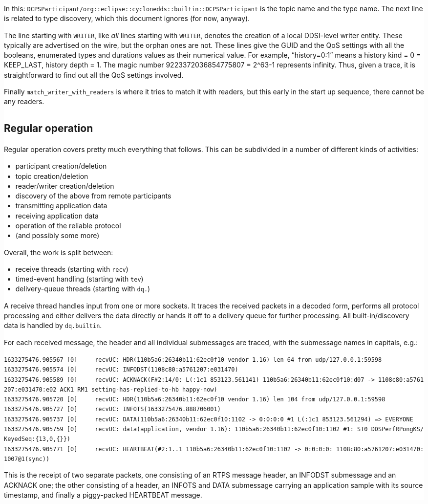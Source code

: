 In this: `DCPSParticipant/org::eclipse::cyclonedds::builtin::DCPSParticipant` is the topic name and the type name. The next line is related to type discovery, which this document ignores (for now, anyway).

The line starting with `WRITER`, like _all_ lines starting with `WRITER`, denotes the creation of a local DDSI-level writer entity. These typically are advertised on the wire, but the orphan ones are not. These lines give the GUID and the QoS settings with all the booleans, enumerated types and durations values as their numerical value. For example, “history=0:1” means a history kind = 0 = KEEP_LAST, history depth = 1. The magic number 9223372036854775807 = 2^63-1 represents infinity. Thus, given a trace, it is straightforward to find out all the QoS settings involved.

Finally `match_writer_with_readers` is where it tries to match it with readers, but this early in the start up sequence, there cannot be any readers.

## Regular operation

Regular operation covers pretty much everything that follows. This can be subdivided in a number of different kinds of activities:

* participant creation/deletion
* topic creation/deletion
* reader/writer creation/deletion
* discovery of the above from remote participants
* transmitting application data
* receiving application data
* operation of the reliable protocol
* (and possibly some more)

Overall, the work is split between:

* receive threads (starting with `recv`)
* timed-event handling (starting with `tev`)
* delivery-queue threads (starting with `dq.`)

A receive thread handles input from one or more sockets. It traces the received packets in a decoded form, performs all protocol processing and either delivers the data directly or hands it off to a delivery queue for further processing. All built-in/discovery data is handled by `dq.builtin`.

For each received message, the header and all individual submessages are traced, with the submessage names in capitals, e.g.:
```text
1633275476.905567 [0]     recvUC: HDR(110b5a6:26340b11:62ec0f10 vendor 1.16) len 64 from udp/127.0.0.1:59598
1633275476.905574 [0]     recvUC: INFODST(1108c80:a5761207:e031470)
1633275476.905589 [0]     recvUC: ACKNACK(F#2:14/0: L(:1c1 853123.561141) 110b5a6:26340b11:62ec0f10:d07 -> 1108c80:a5761207:e031470:e02 ACK1 RM1 setting-has-replied-to-hb happy-now)
1633275476.905720 [0]     recvUC: HDR(110b5a6:26340b11:62ec0f10 vendor 1.16) len 104 from udp/127.0.0.1:59598
1633275476.905727 [0]     recvUC: INFOTS(1633275476.888706001)
1633275476.905737 [0]     recvUC: DATA(110b5a6:26340b11:62ec0f10:1102 -> 0:0:0:0 #1 L(:1c1 853123.561294) => EVERYONE
1633275476.905759 [0]     recvUC: data(application, vendor 1.16): 110b5a6:26340b11:62ec0f10:1102 #1: ST0 DDSPerfRPongKS/KeyedSeq:{13,0,{}})
1633275476.905771 [0]     recvUC: HEARTBEAT(#2:1..1 110b5a6:26340b11:62ec0f10:1102 -> 0:0:0:0: 1108c80:a5761207:e031470:1007@1(sync))
```
This is the receipt of two separate packets, one consisting of an RTPS message header, an INFODST submessage and an ACKNACK one; the other consisting of a header, an INFOTS and DATA submessage carrying an application sample with its source timestamp, and finally a piggy-packed HEARTBEAT message.
